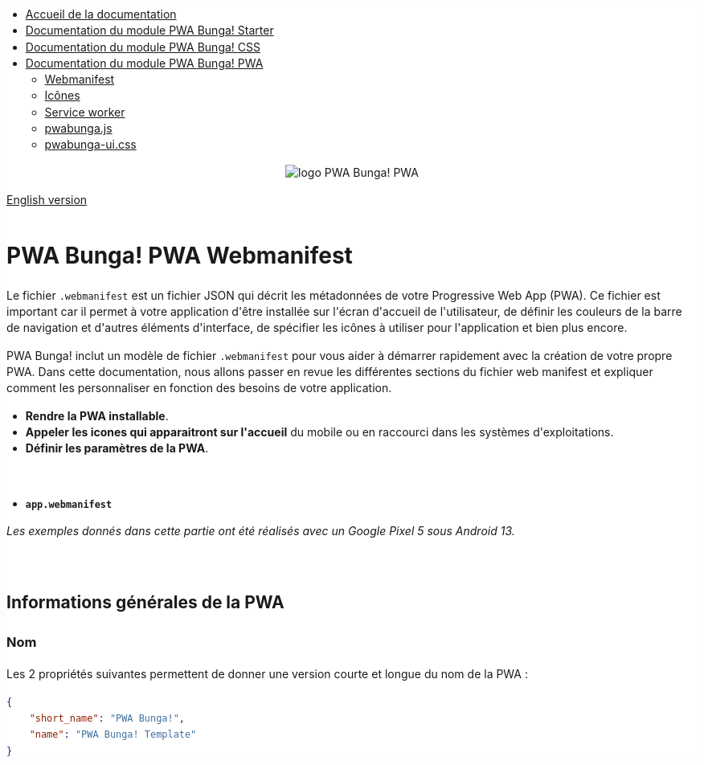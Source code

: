 * [Accueil de la documentation](https://github.com/PwaBunga/documentation/blob/main/fr/)
* [Documentation du module PWA Bunga! Starter](https://github.com/PwaBunga/documentation/blob/main/fr/STARTER.md)
* [Documentation du module PWA Bunga! CSS](https://github.com/PwaBunga/documentation/blob/main/fr/CSS.md)
* [Documentation du module PWA Bunga! PWA](https://github.com/PwaBunga/documentation/blob/main/fr/PWA.md)
  - [Webmanifest](https://github.com/PwaBunga/documentation/blob/main/fr/pwa/WEBMANIFEST.md)
  - [Icônes](https://github.com/PwaBunga/documentation/blob/main/fr/pwa/ICONES.md)
  - [Service worker](https://github.com/PwaBunga/documentation/blob/main/fr/pwa/SERVICEWORKER.md)
  - [pwabunga.js](https://github.com/PwaBunga/documentation/blob/main/fr/pwa/JS.md)
  - [pwabunga-ui.css](https://github.com/PwaBunga/documentation/blob/main/fr/pwa/CSS_UI.md)

<div align="center">
  <img src="https://pwabunga.com/github/logo-pwabunga-pwa-circle.png" alt="logo PWA Bunga! PWA"/>
</div>

[English version](https://github.com/PwaBunga/documentation/blob/main/pwa/WEBMANIFEST.md)

# PWA Bunga! PWA Webmanifest

Le fichier `.webmanifest` est un fichier JSON qui décrit les métadonnées de votre Progressive Web App (PWA). Ce fichier est important car il permet à votre application d'être installée sur l'écran d'accueil de l'utilisateur, de définir les couleurs de la barre de navigation et d'autres éléments d'interface, de spécifier les icônes à utiliser pour l'application et bien plus encore.

PWA Bunga! inclut un modèle de fichier `.webmanifest` pour vous aider à démarrer rapidement avec la création de votre propre PWA. Dans cette documentation, nous allons passer en revue les différentes sections du fichier web manifest et expliquer comment les personnaliser en fonction des besoins de votre application.

* **Rendre la PWA installable**.
* **Appeler les icones qui apparaitront sur l'accueil** du mobile ou en raccourci dans les systèmes d'exploitations.
* **Définir les paramètres de la PWA**.

&nbsp;

* **`app.webmanifest`**

*Les exemples donnés dans cette partie ont été réalisés avec un Google Pixel 5 sous Android 13.*

&nbsp;

## Informations générales de la PWA

### Nom

Les 2 propriétés suivantes permettent de donner une version courte et longue du nom de la PWA :

```json
{
	"short_name": "PWA Bunga!",
	"name": "PWA Bunga! Template"
}
```
